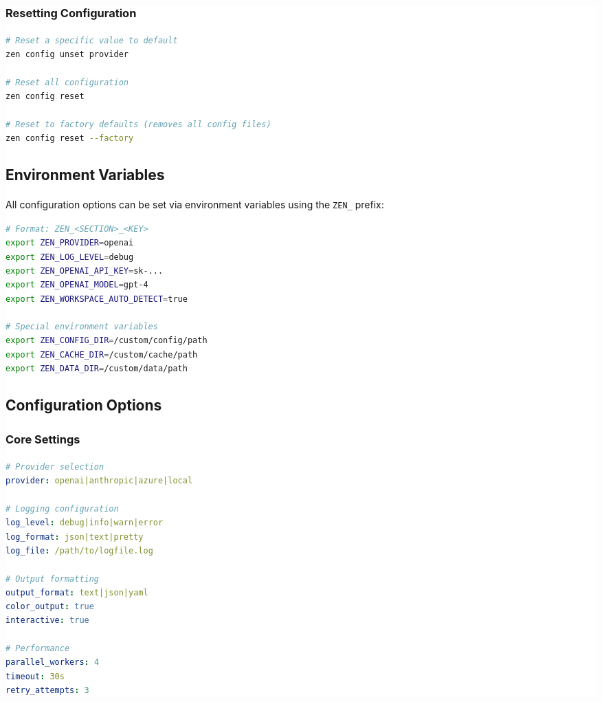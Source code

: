 ### Resetting Configuration

```bash
# Reset a specific value to default
zen config unset provider

# Reset all configuration
zen config reset

# Reset to factory defaults (removes all config files)
zen config reset --factory
```

## Environment Variables

All configuration options can be set via environment variables using the `ZEN_` prefix:

```bash
# Format: ZEN_<SECTION>_<KEY>
export ZEN_PROVIDER=openai
export ZEN_LOG_LEVEL=debug
export ZEN_OPENAI_API_KEY=sk-...
export ZEN_OPENAI_MODEL=gpt-4
export ZEN_WORKSPACE_AUTO_DETECT=true

# Special environment variables
export ZEN_CONFIG_DIR=/custom/config/path
export ZEN_CACHE_DIR=/custom/cache/path
export ZEN_DATA_DIR=/custom/data/path
```

## Configuration Options

### Core Settings

```yaml
# Provider selection
provider: openai|anthropic|azure|local

# Logging configuration
log_level: debug|info|warn|error
log_format: json|text|pretty
log_file: /path/to/logfile.log

# Output formatting
output_format: text|json|yaml
color_output: true
interactive: true

# Performance
parallel_workers: 4
timeout: 30s
retry_attempts: 3
```
